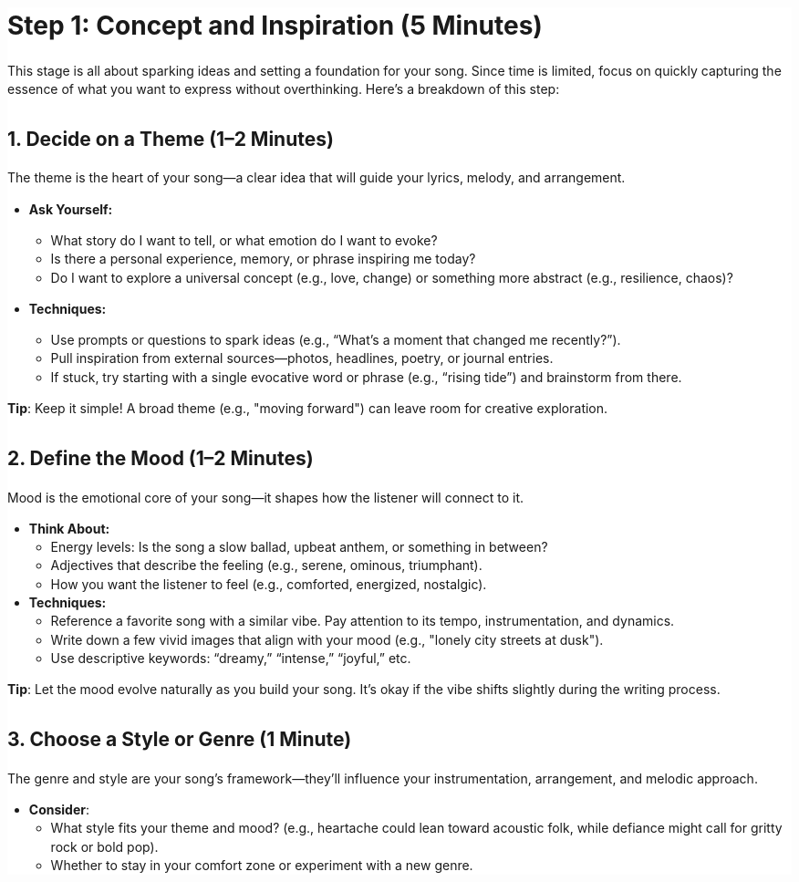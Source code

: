 
# Step 1: Concept and Inspiration (5 Minutes)

This stage is all about sparking ideas and setting a foundation for your song. Since time is limited, focus on quickly capturing the essence of what you want to express without overthinking. Here’s a breakdown of this step:

## 1. Decide on a Theme (1–2 Minutes)

The theme is the heart of your song—a clear idea that will guide your lyrics, melody, and arrangement.

* **Ask Yourself:**
  * What story do I want to tell, or what emotion do I want to evoke?
  * Is there a personal experience, memory, or phrase inspiring me today?
  * Do I want to explore a universal concept (e.g., love, change) or something more abstract (e.g., resilience, chaos)?

* **Techniques:**
  * Use prompts or questions to spark ideas (e.g., “What’s a moment that changed me recently?”).
  * Pull inspiration from external sources—photos, headlines, poetry, or journal entries.
  * If stuck, try starting with a single evocative word or phrase (e.g., “rising tide”) and brainstorm from there.

**Tip**: Keep it simple! A broad theme (e.g., "moving forward") can leave room for creative exploration.

## 2. Define the Mood (1–2 Minutes)

Mood is the emotional core of your song—it shapes how the listener will connect to it.

* **Think About:**
  * Energy levels: Is the song a slow ballad, upbeat anthem, or something in between?
  * Adjectives that describe the feeling (e.g., serene, ominous, triumphant).
  * How you want the listener to feel (e.g., comforted, energized, nostalgic).
* **Techniques:**
  * Reference a favorite song with a similar vibe. Pay attention to its tempo, instrumentation, and dynamics.
  * Write down a few vivid images that align with your mood (e.g., "lonely city streets at dusk").
  * Use descriptive keywords: “dreamy,” “intense,” “joyful,” etc.

**Tip**: Let the mood evolve naturally as you build your song. It’s okay if the vibe shifts slightly during the writing process.

## 3. Choose a Style or Genre (1 Minute)

The genre and style are your song’s framework—they’ll influence your instrumentation, arrangement, and melodic approach.

* **Consider**:
  * What style fits your theme and mood? (e.g., heartache could lean toward acoustic folk, while defiance might call for gritty rock or bold pop).
  * Whether to stay in your comfort zone or experiment with a new genre.

